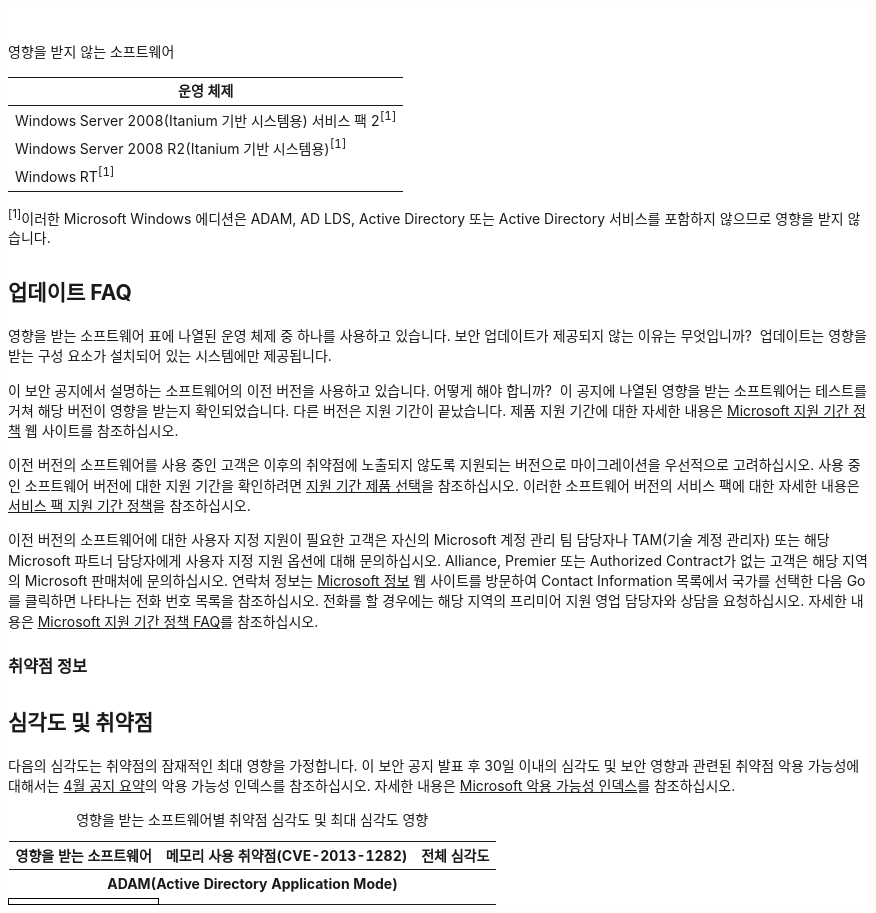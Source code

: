  

영향을 받지 않는 소프트웨어

| 운영 체제                                                   |
|-------------------------------------------------------------|
| Windows Server 2008(Itanium 기반 시스템용) 서비스 팩 2<sup>[1]</sup> |
| Windows Server 2008 R2(Itanium 기반 시스템용)<sup>[1]</sup>        |
| Windows RT<sup>[1]</sup>                                           |

<sup>[1]</sup>이러한 Microsoft Windows 에디션은 ADAM, AD LDS, Active Directory 또는 Active Directory 서비스를 포함하지 않으므로 영향을 받지 않습니다.

업데이트 FAQ
------------

<span></span>
영향을 받는 소프트웨어 표에 나열된 운영 체제 중 하나를 사용하고 있습니다. 보안 업데이트가 제공되지 않는 이유는 무엇입니까? 
업데이트는 영향을 받는 구성 요소가 설치되어 있는 시스템에만 제공됩니다.

이 보안 공지에서 설명하는 소프트웨어의 이전 버전을 사용하고 있습니다. 어떻게 해야 합니까? 
이 공지에 나열된 영향을 받는 소프트웨어는 테스트를 거쳐 해당 버전이 영향을 받는지 확인되었습니다. 다른 버전은 지원 기간이 끝났습니다. 제품 지원 기간에 대한 자세한 내용은 [Microsoft 지원 기간 정책](http://go.microsoft.com/fwlink/?linkid=21742) 웹 사이트를 참조하십시오.

이전 버전의 소프트웨어를 사용 중인 고객은 이후의 취약점에 노출되지 않도록 지원되는 버전으로 마이그레이션을 우선적으로 고려하십시오. 사용 중인 소프트웨어 버전에 대한 지원 기간을 확인하려면 [지원 기간 제품 선택](http://go.microsoft.com/fwlink/?linkid=169555)을 참조하십시오. 이러한 소프트웨어 버전의 서비스 팩에 대한 자세한 내용은 [서비스 팩 지원 기간 정책](http://go.microsoft.com/fwlink/?linkid=89213)을 참조하십시오.

이전 버전의 소프트웨어에 대한 사용자 지정 지원이 필요한 고객은 자신의 Microsoft 계정 관리 팀 담당자나 TAM(기술 계정 관리자) 또는 해당 Microsoft 파트너 담당자에게 사용자 지정 지원 옵션에 대해 문의하십시오. Alliance, Premier 또는 Authorized Contract가 없는 고객은 해당 지역의 Microsoft 판매처에 문의하십시오. 연락처 정보는 [Microsoft 정보](http://go.microsoft.com/fwlink/?linkid=33329) 웹 사이트를 방문하여 Contact Information 목록에서 국가를 선택한 다음 Go를 클릭하면 나타나는 전화 번호 목록을 참조하십시오. 전화를 할 경우에는 해당 지역의 프리미어 지원 영업 담당자와 상담을 요청하십시오. 자세한 내용은 [Microsoft 지원 기간 정책 FAQ](http://go.microsoft.com/fwlink/?linkid=169557)를 참조하십시오.

### 취약점 정보

심각도 및 취약점
----------------

<span></span>
다음의 심각도는 취약점의 잠재적인 최대 영향을 가정합니다. 이 보안 공지 발표 후 30일 이내의 심각도 및 보안 영향과 관련된 취약점 악용 가능성에 대해서는 [4월 공지 요약](http://technet.microsoft.com/security/bulletin/ms13-apr)의 악용 가능성 인덱스를 참조하십시오. 자세한 내용은 [Microsoft 악용 가능성 인덱스](http://technet.microsoft.com/security/cc998259)를 참조하십시오.

<table class="dataTable">
<caption>
영향을 받는 소프트웨어별 취약점 심각도 및 최대 심각도 영향
</caption>
<tr class="thead">
<th>
영향을 받는 소프트웨어
</th>
<th>
메모리 사용 취약점(CVE-2013-1282)
</th>
<th>
전체 심각도
</th>
</tr>
<tr>
<th colspan="3">
ADAM(Active Directory Application Mode)
</th>
</tr>
<tr>
<td style="border:1px solid black;">